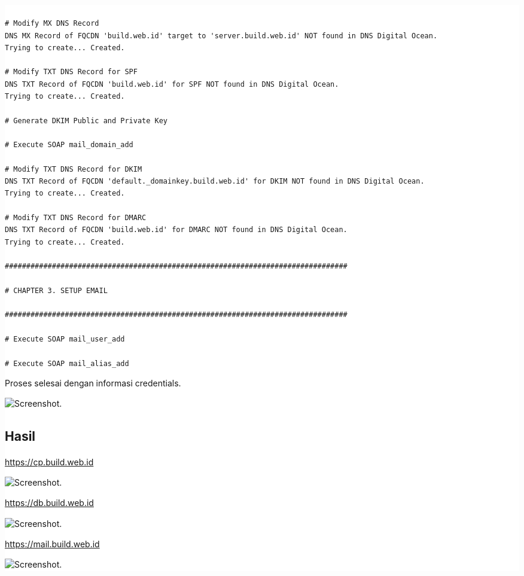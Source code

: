 ```

# Modify MX DNS Record
DNS MX Record of FQCDN 'build.web.id' target to 'server.build.web.id' NOT found in DNS Digital Ocean.
Trying to create... Created.

# Modify TXT DNS Record for SPF
DNS TXT Record of FQCDN 'build.web.id' for SPF NOT found in DNS Digital Ocean.
Trying to create... Created.

# Generate DKIM Public and Private Key

# Execute SOAP mail_domain_add

# Modify TXT DNS Record for DKIM
DNS TXT Record of FQCDN 'default._domainkey.build.web.id' for DKIM NOT found in DNS Digital Ocean.
Trying to create... Created.

# Modify TXT DNS Record for DMARC
DNS TXT Record of FQCDN 'build.web.id' for DMARC NOT found in DNS Digital Ocean.
Trying to create... Created.

################################################################################

# CHAPTER 3. SETUP EMAIL

################################################################################

# Execute SOAP mail_user_add

# Execute SOAP mail_alias_add

```

Proses selesai dengan informasi credentials.

![Screenshot.](https://res.cloudinary.com/ijortengab/image/upload/v1/ijortengab.id/2021/screenshot.2021-07-24_22.10.31.jpg)

## Hasil

https://cp.build.web.id

![Screenshot.](https://res.cloudinary.com/ijortengab/image/upload/v1/ijortengab.id/2021/screenshot.2021-07-24_22.52.44.jpg)

https://db.build.web.id

![Screenshot.](https://res.cloudinary.com/ijortengab/image/upload/v1/ijortengab.id/2021/screenshot.2021-07-24_22.52.56.jpg)

https://mail.build.web.id

![Screenshot.](https://res.cloudinary.com/ijortengab/image/upload/v1/ijortengab.id/2021/screenshot.2021-07-24_22.53.04.jpg)
